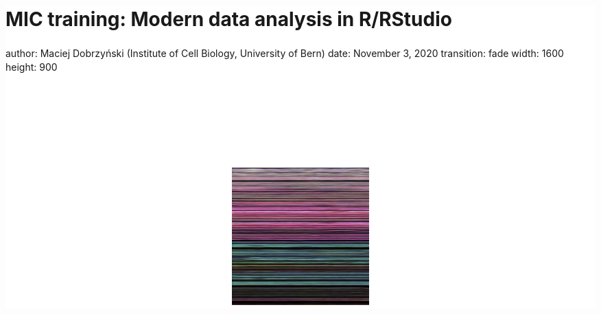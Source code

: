 <style>
.footer {
color: black;
background: #E8E8E8;
position: fixed;
top: 90%;
text-align:center;
width:100%;
}

.reveal h1, .reveal h2, .reveal h3 {
word-wrap: normal;
-moz-hyphens: none;
}

.small-code pre code {
font-size: 1em;
}
</style>

MIC training: Modern data analysis in R/RStudio
========================================================
author: Maciej Dobrzyński (Institute of Cell Biology, University of Bern)
date: November 3, 2020
transition: fade
width: 1600
height: 900

<div align="left">
<br>
<br>
<br>
<br>
<br>
<br>
<img src="presentation-main-illustrations/5a6f6698.jpg" width=1600 height=200>
</div>
